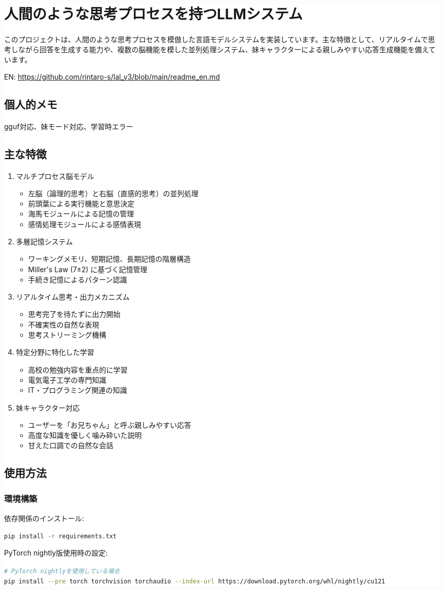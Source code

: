 # 人間のような思考プロセスを持つLLMシステム

このプロジェクトは、人間のような思考プロセスを模倣した言語モデルシステムを実装しています。主な特徴として、リアルタイムで思考しながら回答を生成する能力や、複数の脳機能を模した並列処理システム、妹キャラクターによる親しみやすい応答生成機能を備えています。

EN: https://github.com/rintaro-s/lal_v3/blob/main/readme_en.md


## 個人的メモ
gguf対応、妹モード対応、学習時エラー


## 主な特徴

1. マルチプロセス脳モデル
   - 左脳（論理的思考）と右脳（直感的思考）の並列処理
   - 前頭葉による実行機能と意思決定
   - 海馬モジュールによる記憶の管理
   - 感情処理モジュールによる感情表現

2. 多層記憶システム
   - ワーキングメモリ、短期記憶、長期記憶の階層構造
   - Miller's Law (7±2) に基づく記憶管理
   - 手続き記憶によるパターン認識

3. リアルタイム思考・出力メカニズム
   - 思考完了を待たずに出力開始
   - 不確実性の自然な表現
   - 思考ストリーミング機構

4. 特定分野に特化した学習
   - 高校の勉強内容を重点的に学習
   - 電気電子工学の専門知識
   - IT・プログラミング関連の知識

5. 妹キャラクター対応
   - ユーザーを「お兄ちゃん」と呼ぶ親しみやすい応答
   - 高度な知識を優しく噛み砕いた説明
   - 甘えた口調での自然な会話

## 使用方法

### 環境構築

依存関係のインストール:
```bash
pip install -r requirements.txt
```

PyTorch nightly版使用時の設定:
```bash
# PyTorch nightlyを使用している場合
pip install --pre torch torchvision torchaudio --index-url https://download.pytorch.org/whl/nightly/cu121
```
